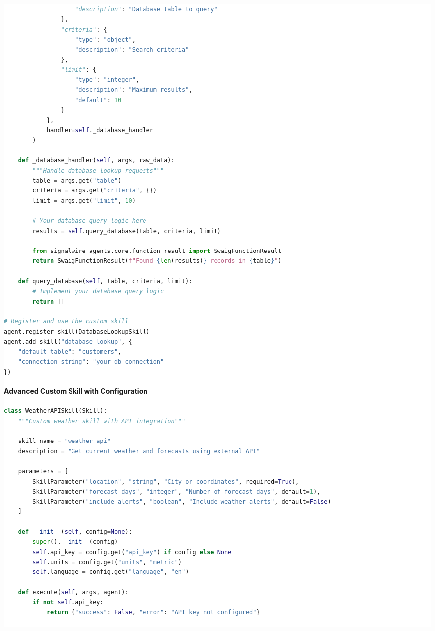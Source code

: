 ```python
                    "description": "Database table to query"
                },
                "criteria": {
                    "type": "object", 
                    "description": "Search criteria"
                },
                "limit": {
                    "type": "integer",
                    "description": "Maximum results",
                    "default": 10
                }
            },
            handler=self._database_handler
        )
    
    def _database_handler(self, args, raw_data):
        """Handle database lookup requests"""
        table = args.get("table")
        criteria = args.get("criteria", {})
        limit = args.get("limit", 10)
        
        # Your database query logic here
        results = self.query_database(table, criteria, limit)
        
        from signalwire_agents.core.function_result import SwaigFunctionResult
        return SwaigFunctionResult(f"Found {len(results)} records in {table}")
    
    def query_database(self, table, criteria, limit):
        # Implement your database query logic
        return []

# Register and use the custom skill
agent.register_skill(DatabaseLookupSkill)
agent.add_skill("database_lookup", {
    "default_table": "customers",
    "connection_string": "your_db_connection"
})
```

#### Advanced Custom Skill with Configuration

```python
class WeatherAPISkill(Skill):
    """Custom weather skill with API integration"""
    
    skill_name = "weather_api"
    description = "Get current weather and forecasts using external API"
    
    parameters = [
        SkillParameter("location", "string", "City or coordinates", required=True),
        SkillParameter("forecast_days", "integer", "Number of forecast days", default=1),
        SkillParameter("include_alerts", "boolean", "Include weather alerts", default=False)
    ]
    
    def __init__(self, config=None):
        super().__init__(config)
        self.api_key = config.get("api_key") if config else None
        self.units = config.get("units", "metric")
        self.language = config.get("language", "en")
    
    def execute(self, args, agent):
        if not self.api_key:
            return {"success": False, "error": "API key not configured"}
        
```
